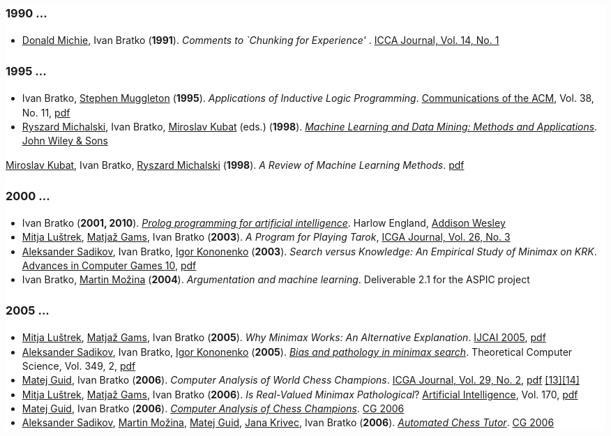
### 1990 ...


* [Donald Michie](Donald_Michie "Donald Michie"), Ivan Bratko (**1991**). *Comments to `Chunking for Experience'* . [ICCA Journal, Vol. 14, No. 1](ICGA_Journal#14_1 "ICGA Journal")


### 1995 ...


* Ivan Bratko, [Stephen Muggleton](Stephen_Muggleton "Stephen Muggleton") (**1995**). *Applications of Inductive Logic Programming*. [Communications of the ACM](ACM#Communications "ACM"), Vol. 38, No. 11, [pdf](http://www.doc.ic.ac.uk/~shm/Papers/cacm.pdf)
* [Ryszard Michalski](Ryszard_Michalski "Ryszard Michalski"), Ivan Bratko, [Miroslav Kubat](Miroslav_Kubat "Miroslav Kubat") (eds.) (**1998**). *[Machine Learning and Data Mining: Methods and Applications](http://eu.wiley.com/WileyCDA/WileyTitle/productCd-0471971995.html)*. [John Wiley & Sons](https://en.wikipedia.org/wiki/John_Wiley_%26_Sons)


 [Miroslav Kubat](Miroslav_Kubat "Miroslav Kubat"), Ivan Bratko, [Ryszard Michalski](Ryszard_Michalski "Ryszard Michalski") (**1998**). *A Review of Machine Learning Methods*. [pdf](http://lacam.di.uniba.it/people/courses/IA/IA1213/IA/letture/MLReview.pdf)
### 2000 ...


* Ivan Bratko (**2001, 2010**). *[Prolog programming for artificial intelligence](http://www.worldcat.org/search?qt=wikipedia&q=isbn%3A0201403757)*. Harlow England, [Addison Wesley](https://en.wikipedia.org/wiki/Addison-Wesley)
* [Mitja Luštrek](Mitja_Lu%C5%A1trek "Mitja Luštrek"), [Matjaž Gams](Matja%C5%BE_Gams "Matjaž Gams"), Ivan Bratko (**2003**). *A Program for Playing Tarok*, [ICGA Journal, Vol. 26, No. 3](ICGA_Journal#26_3 "ICGA Journal")
* [Aleksander Sadikov](Aleksander_Sadikov "Aleksander Sadikov"), Ivan Bratko, [Igor Kononenko](Igor_Kononenko "Igor Kononenko") (**2003**). *Search versus Knowledge: An Empirical Study of Minimax on KRK*. [Advances in Computer Games 10](Advances_in_Computer_Games_10 "Advances in Computer Games 10"), [pdf](http://www.ailab.si/sasha/acg2003.pdf)
* Ivan Bratko, [Martin Možina](Martin_Mo%C5%BEina "Martin Možina") (**2004**). *Argumentation and machine learning*. Deliverable 2.1 for the ASPIC project


### 2005 ...


* [Mitja Luštrek](Mitja_Lu%C5%A1trek "Mitja Luštrek"), [Matjaž Gams](Matja%C5%BE_Gams "Matjaž Gams"), Ivan Bratko (**2005**). *Why Minimax Works: An Alternative Explanation*. [IJCAI 2005](Conferences#IJCAI2005 "Conferences"), [pdf](https://www.ijcai.org/Proceedings/05/Papers/1223.pdf)
* [Aleksander Sadikov](Aleksander_Sadikov "Aleksander Sadikov"), Ivan Bratko, [Igor Kononenko](Igor_Kononenko "Igor Kononenko") (**2005**). *[Bias and pathology in minimax search](http://www.sciencedirect.com/science?_ob=ArticleURL&_udi=B6V1G-4HCN79X-1&_user=10&_coverDate=12%2F14%2F2005&_rdoc=1&_fmt=high&_orig=search&_sort=d&_docanchor=&view=c&_acct=C000050221&_version=1&_urlVersion=0&_userid=10&md5=79f966215bea9b7461b6877c9373b0bf)*. Theoretical Computer Science, Vol. 349, 2, [pdf](http://lkm.fri.uni-lj.si/xaigor/slo/clanki/Sadikov_final.pdf)
* [Matej Guid](Matej_Guid "Matej Guid"), Ivan Bratko (**2006**). *Computer Analysis of World Chess Champions*. [ICGA Journal, Vol. 29, No. 2](ICGA_Journal#29_2 "ICGA Journal"), [pdf](http://www.ailab.si/matej/doc/Computer_Analysis_of_World_Chess_Champions.pdf) <a id="cite-note-13" href="#cite-ref-13">[13]</a><a id="cite-note-14" href="#cite-ref-14">[14]</a>
* [Mitja Luštrek](Mitja_Lu%C5%A1trek "Mitja Luštrek"), [Matjaž Gams](Matja%C5%BE_Gams "Matjaž Gams"), Ivan Bratko (**2006**). *Is Real-Valued Minimax Pathological*? [Artificial Intelligence](https://en.wikipedia.org/wiki/Artificial_Intelligence_%28journal%29), Vol. 170, [pdf](https://dis.ijs.si/MitjaL/documents/Is_Real-Valued_Minimax_Pathological-AIJ-06.pdf)
* [Matej Guid](Matej_Guid "Matej Guid"), Ivan Bratko (**2006**). *[Computer Analysis of Chess Champions](https://link.springer.com/chapter/10.1007/978-3-540-75538-8_1)*. [CG 2006](CG_2006 "CG 2006")
* [Aleksander Sadikov](Aleksander_Sadikov "Aleksander Sadikov"), [Martin Možina](Martin_Mo%C5%BEina "Martin Možina"), [Matej Guid](Matej_Guid "Matej Guid"), [Jana Krivec](Jana_Krivec "Jana Krivec"), Ivan Bratko (**2006**). *[Automated Chess Tutor](http://link.springer.com/chapter/10.1007/978-3-540-75538-8_2)*. [CG 2006](CG_2006 "CG 2006")